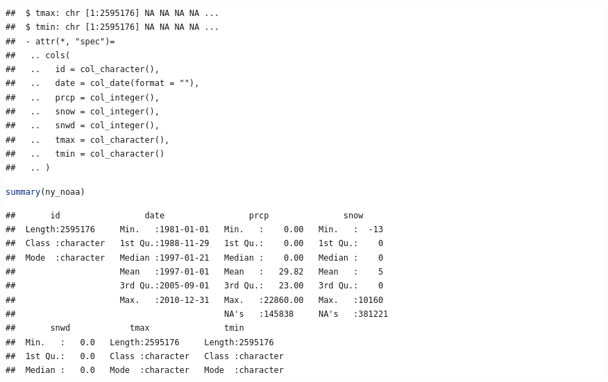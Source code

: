     ##  $ tmax: chr [1:2595176] NA NA NA NA ...
    ##  $ tmin: chr [1:2595176] NA NA NA NA ...
    ##  - attr(*, "spec")=
    ##   .. cols(
    ##   ..   id = col_character(),
    ##   ..   date = col_date(format = ""),
    ##   ..   prcp = col_integer(),
    ##   ..   snow = col_integer(),
    ##   ..   snwd = col_integer(),
    ##   ..   tmax = col_character(),
    ##   ..   tmin = col_character()
    ##   .. )

``` r
summary(ny_noaa)
```

    ##       id                 date                 prcp               snow       
    ##  Length:2595176     Min.   :1981-01-01   Min.   :    0.00   Min.   :  -13   
    ##  Class :character   1st Qu.:1988-11-29   1st Qu.:    0.00   1st Qu.:    0   
    ##  Mode  :character   Median :1997-01-21   Median :    0.00   Median :    0   
    ##                     Mean   :1997-01-01   Mean   :   29.82   Mean   :    5   
    ##                     3rd Qu.:2005-09-01   3rd Qu.:   23.00   3rd Qu.:    0   
    ##                     Max.   :2010-12-31   Max.   :22860.00   Max.   :10160   
    ##                                          NA's   :145838     NA's   :381221  
    ##       snwd            tmax               tmin          
    ##  Min.   :   0.0   Length:2595176     Length:2595176    
    ##  1st Qu.:   0.0   Class :character   Class :character  
    ##  Median :   0.0   Mode  :character   Mode  :character  